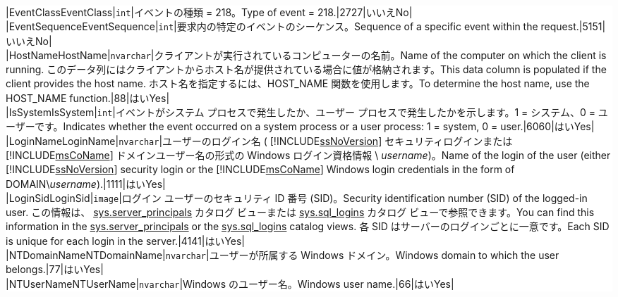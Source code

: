 |<span data-ttu-id="c2281-139">EventClass</span><span class="sxs-lookup"><span data-stu-id="c2281-139">EventClass</span></span>|`int`|<span data-ttu-id="c2281-140">イベントの種類 = 218。</span><span class="sxs-lookup"><span data-stu-id="c2281-140">Type of event = 218.</span></span>|<span data-ttu-id="c2281-141">27</span><span class="sxs-lookup"><span data-stu-id="c2281-141">27</span></span>|<span data-ttu-id="c2281-142">いいえ</span><span class="sxs-lookup"><span data-stu-id="c2281-142">No</span></span>|  
|<span data-ttu-id="c2281-143">EventSequence</span><span class="sxs-lookup"><span data-stu-id="c2281-143">EventSequence</span></span>|`int`|<span data-ttu-id="c2281-144">要求内の特定のイベントのシーケンス。</span><span class="sxs-lookup"><span data-stu-id="c2281-144">Sequence of a specific event within the request.</span></span>|<span data-ttu-id="c2281-145">51</span><span class="sxs-lookup"><span data-stu-id="c2281-145">51</span></span>|<span data-ttu-id="c2281-146">いいえ</span><span class="sxs-lookup"><span data-stu-id="c2281-146">No</span></span>|  
|<span data-ttu-id="c2281-147">HostName</span><span class="sxs-lookup"><span data-stu-id="c2281-147">HostName</span></span>|`nvarchar`|<span data-ttu-id="c2281-148">クライアントが実行されているコンピューターの名前。</span><span class="sxs-lookup"><span data-stu-id="c2281-148">Name of the computer on which the client is running.</span></span> <span data-ttu-id="c2281-149">このデータ列にはクライアントからホスト名が提供されている場合に値が格納されます。</span><span class="sxs-lookup"><span data-stu-id="c2281-149">This data column is populated if the client provides the host name.</span></span> <span data-ttu-id="c2281-150">ホスト名を指定するには、HOST_NAME 関数を使用します。</span><span class="sxs-lookup"><span data-stu-id="c2281-150">To determine the host name, use the HOST_NAME function.</span></span>|<span data-ttu-id="c2281-151">8</span><span class="sxs-lookup"><span data-stu-id="c2281-151">8</span></span>|<span data-ttu-id="c2281-152">はい</span><span class="sxs-lookup"><span data-stu-id="c2281-152">Yes</span></span>|  
|<span data-ttu-id="c2281-153">IsSystem</span><span class="sxs-lookup"><span data-stu-id="c2281-153">IsSystem</span></span>|`int`|<span data-ttu-id="c2281-154">イベントがシステム プロセスで発生したか、ユーザー プロセスで発生したかを示します。1 = システム、0 = ユーザーです。</span><span class="sxs-lookup"><span data-stu-id="c2281-154">Indicates whether the event occurred on a system process or a user process: 1 = system, 0 = user.</span></span>|<span data-ttu-id="c2281-155">60</span><span class="sxs-lookup"><span data-stu-id="c2281-155">60</span></span>|<span data-ttu-id="c2281-156">はい</span><span class="sxs-lookup"><span data-stu-id="c2281-156">Yes</span></span>|  
|<span data-ttu-id="c2281-157">LoginName</span><span class="sxs-lookup"><span data-stu-id="c2281-157">LoginName</span></span>|`nvarchar`|<span data-ttu-id="c2281-158">ユーザーのログイン名 ( [!INCLUDE[ssNoVersion](../../includes/ssnoversion-md.md)] セキュリティログインまたは [!INCLUDE[msCoName](../../includes/msconame-md.md)] ドメインユーザー名の形式の Windows ログイン資格情報 \\ *username*)。</span><span class="sxs-lookup"><span data-stu-id="c2281-158">Name of the login of the user (either [!INCLUDE[ssNoVersion](../../includes/ssnoversion-md.md)] security login or the [!INCLUDE[msCoName](../../includes/msconame-md.md)] Windows login credentials in the form of DOMAIN\\*username*).</span></span>|<span data-ttu-id="c2281-159">11</span><span class="sxs-lookup"><span data-stu-id="c2281-159">11</span></span>|<span data-ttu-id="c2281-160">はい</span><span class="sxs-lookup"><span data-stu-id="c2281-160">Yes</span></span>|  
|<span data-ttu-id="c2281-161">LoginSid</span><span class="sxs-lookup"><span data-stu-id="c2281-161">LoginSid</span></span>|`image`|<span data-ttu-id="c2281-162">ログイン ユーザーのセキュリティ ID 番号 (SID)。</span><span class="sxs-lookup"><span data-stu-id="c2281-162">Security identification number (SID) of the logged-in user.</span></span> <span data-ttu-id="c2281-163">この情報は、 [sys.server_principals](/sql/relational-databases/system-catalog-views/sys-server-principals-transact-sql) カタログ ビューまたは [sys.sql_logins](/sql/relational-databases/system-catalog-views/sys-sql-logins-transact-sql) カタログ ビューで参照できます。</span><span class="sxs-lookup"><span data-stu-id="c2281-163">You can find this information in the [sys.server_principals](/sql/relational-databases/system-catalog-views/sys-server-principals-transact-sql) or the [sys.sql_logins](/sql/relational-databases/system-catalog-views/sys-sql-logins-transact-sql) catalog views.</span></span> <span data-ttu-id="c2281-164">各 SID はサーバーのログインごとに一意です。</span><span class="sxs-lookup"><span data-stu-id="c2281-164">Each SID is unique for each login in the server.</span></span>|<span data-ttu-id="c2281-165">41</span><span class="sxs-lookup"><span data-stu-id="c2281-165">41</span></span>|<span data-ttu-id="c2281-166">はい</span><span class="sxs-lookup"><span data-stu-id="c2281-166">Yes</span></span>|  
|<span data-ttu-id="c2281-167">NTDomainName</span><span class="sxs-lookup"><span data-stu-id="c2281-167">NTDomainName</span></span>|`nvarchar`|<span data-ttu-id="c2281-168">ユーザーが所属する Windows ドメイン。</span><span class="sxs-lookup"><span data-stu-id="c2281-168">Windows domain to which the user belongs.</span></span>|<span data-ttu-id="c2281-169">7</span><span class="sxs-lookup"><span data-stu-id="c2281-169">7</span></span>|<span data-ttu-id="c2281-170">はい</span><span class="sxs-lookup"><span data-stu-id="c2281-170">Yes</span></span>|  
|<span data-ttu-id="c2281-171">NTUserName</span><span class="sxs-lookup"><span data-stu-id="c2281-171">NTUserName</span></span>|`nvarchar`|<span data-ttu-id="c2281-172">Windows のユーザー名。</span><span class="sxs-lookup"><span data-stu-id="c2281-172">Windows user name.</span></span>|<span data-ttu-id="c2281-173">6</span><span class="sxs-lookup"><span data-stu-id="c2281-173">6</span></span>|<span data-ttu-id="c2281-174">はい</span><span class="sxs-lookup"><span data-stu-id="c2281-174">Yes</span></span>|  